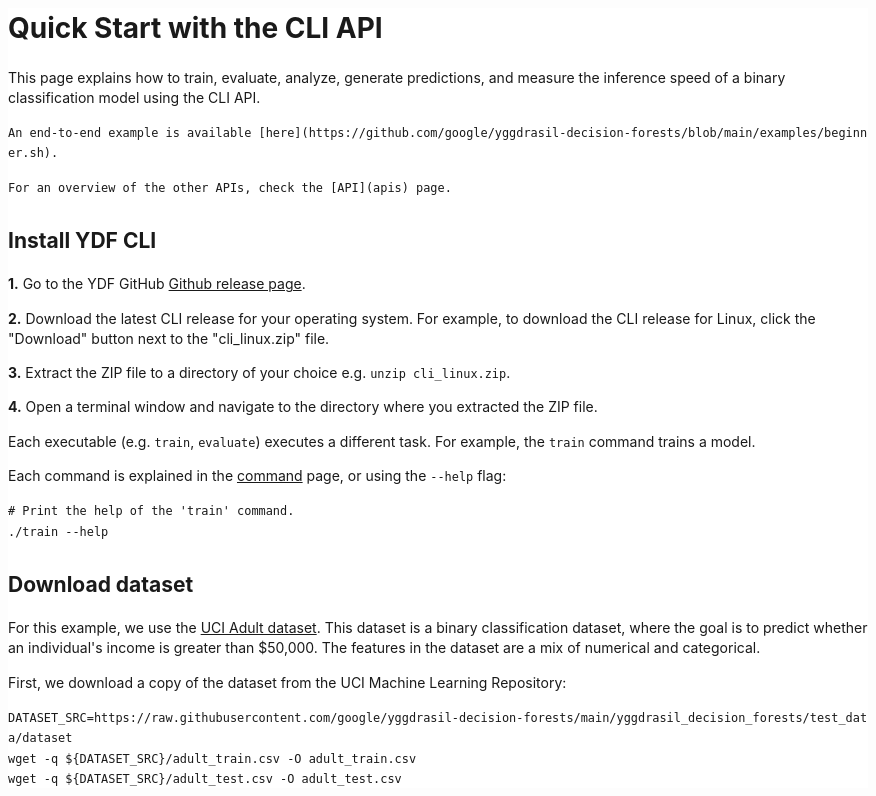 # Quick Start with the CLI API

This page explains how to train, evaluate, analyze, generate predictions, and
measure the inference speed of a binary classification model using the CLI API.

``` {note}
An end-to-end example is available [here](https://github.com/google/yggdrasil-decision-forests/blob/main/examples/beginner.sh).
```

``` {note}
For an overview of the other APIs, check the [API](apis) page.
```

## Install YDF CLI

**1.** Go to the YDF GitHub
[Github release page](https://github.com/google/yggdrasil-decision-forests/releases).

**2.** Download the latest CLI release for your operating system. For example,
to download the CLI release for Linux, click the "Download" button next to the
"cli_linux.zip" file.

**3.** Extract the ZIP file to a directory of your choice e.g. `unzip
cli_linux.zip`.

**4.** Open a terminal window and navigate to the directory where you extracted
the ZIP file.

Each executable (e.g. `train`, `evaluate`) executes a different task. For
example, the `train` command trains a model.

Each command is explained in the [command](cli_commands) page, or using the
`--help` flag:

```shell
# Print the help of the 'train' command.
./train --help
```

## Download dataset

For this example, we use the
[UCI Adult dataset](https://archive.ics.uci.edu/ml/datasets/adult). This dataset
is a binary classification dataset, where the goal is to predict whether an
individual's income is greater than $50,000. The features in the dataset are a
mix of numerical and categorical.

First, we download a copy of the dataset from the UCI Machine Learning
Repository:

```shell
DATASET_SRC=https://raw.githubusercontent.com/google/yggdrasil-decision-forests/main/yggdrasil_decision_forests/test_data/dataset
wget -q ${DATASET_SRC}/adult_train.csv -O adult_train.csv
wget -q ${DATASET_SRC}/adult_test.csv -O adult_test.csv
```
